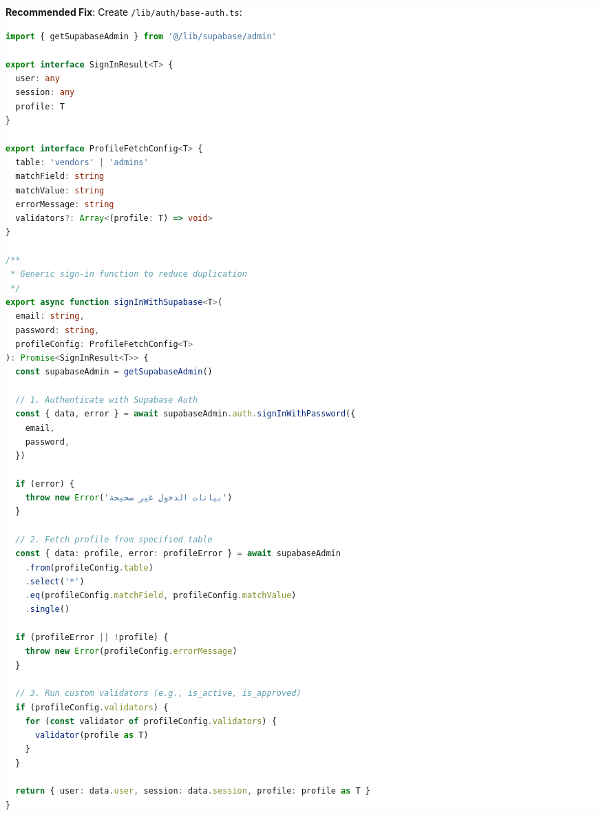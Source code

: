 **Recommended Fix**:
Create `/lib/auth/base-auth.ts`:
```typescript
import { getSupabaseAdmin } from '@/lib/supabase/admin'

export interface SignInResult<T> {
  user: any
  session: any
  profile: T
}

export interface ProfileFetchConfig<T> {
  table: 'vendors' | 'admins'
  matchField: string
  matchValue: string
  errorMessage: string
  validators?: Array<(profile: T) => void>
}

/**
 * Generic sign-in function to reduce duplication
 */
export async function signInWithSupabase<T>(
  email: string,
  password: string,
  profileConfig: ProfileFetchConfig<T>
): Promise<SignInResult<T>> {
  const supabaseAdmin = getSupabaseAdmin()

  // 1. Authenticate with Supabase Auth
  const { data, error } = await supabaseAdmin.auth.signInWithPassword({
    email,
    password,
  })

  if (error) {
    throw new Error('بيانات الدخول غير صحيحة')
  }

  // 2. Fetch profile from specified table
  const { data: profile, error: profileError } = await supabaseAdmin
    .from(profileConfig.table)
    .select('*')
    .eq(profileConfig.matchField, profileConfig.matchValue)
    .single()

  if (profileError || !profile) {
    throw new Error(profileConfig.errorMessage)
  }

  // 3. Run custom validators (e.g., is_active, is_approved)
  if (profileConfig.validators) {
    for (const validator of profileConfig.validators) {
      validator(profile as T)
    }
  }

  return { user: data.user, session: data.session, profile: profile as T }
}
```
